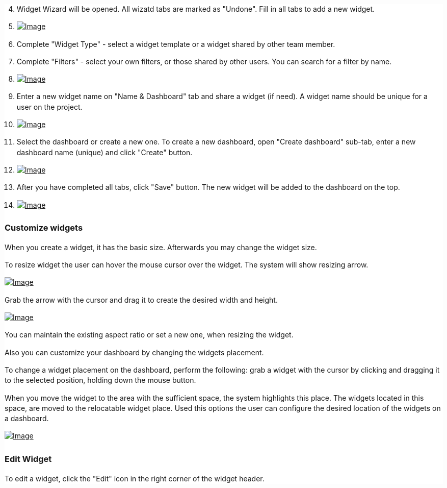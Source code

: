 4. Widget Wizard will be opened. All wizatd tabs are marked as "Undone". Fill in all tabs to add a new widget.

5. [ ![Image](Images/pic_187.jpg) ](Images/pic_187.jpg)

6. Complete "Widget Type" - select a widget template or a widget shared by
    other team member. 

7. Complete "Filters" - select your own filters, or those shared by other
    users. You can search for a filter by name.

8. [ ![Image](Images/pic_188.jpg) ](Images/pic_188.jpg)

9. Enter a new widget name on "Name & Dashboard" tab and share a
    widget (if need). A widget name should be unique for a user on the project.

10. [ ![Image](Images/pic_189.jpg) ](Images/pic_189.jpg)

11.  Select the dashboard or create a new one. To create a new dashboard, open "Create dashboard" sub-tab, enter a new
dashboard name (unique) and click "Create" button. 

12. [ ![Image](Images/pic_190.jpg) ](Images/pic_190.jpg)

13. After you have completed all tabs, click "Save" button. The new
    widget will be added to the dashboard on the top.

14. [ ![Image](Images/pic_191.jpg) ](Images/pic_191.jpg)


### Customize widgets

When you create a widget, it has the basic size. Afterwards you may change the widget size.

To resize widget the user can hover the mouse cursor over the widget. The system will show resizing arrow.

[ ![Image](Images/pic_223.jpg) ](Images/pic_223.jpg)

Grab the arrow with the cursor and drag it to create the desired width and height.

[ ![Image](Images/pic_224.jpg) ](Images/pic_224.jpg)

You can maintain the existing aspect ratio or set a new one, when resizing the widget.

Also you can customize your dashboard by changing the widgets placement.

To change a widget placement on the dashboard, perform the following: grab a widget with the cursor by clicking and dragging it to the selected position, holding down the mouse button.

When you move the widget to the area with the sufficient space, the system highlights this place.
The widgets located in this space, are moved to the relocatable widget place. Used this options the user can configure the desired location of the widgets on a dashboard.

[ ![Image](Images/pic_225.jpg) ](Images/pic_225.jpg)


### Edit Widget

To edit a widget, click the "Edit" icon in the right corner of the widget header.
